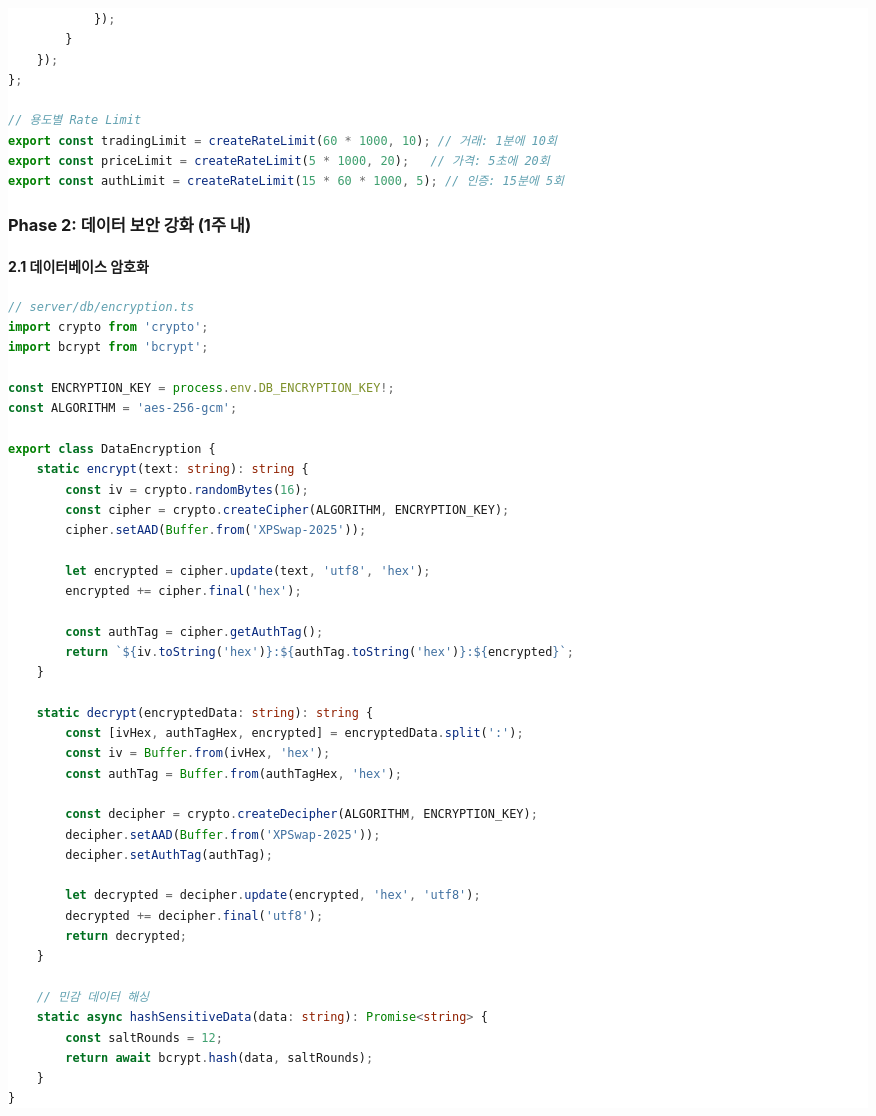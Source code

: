 ```typescript
            });
        }
    });
};

// 용도별 Rate Limit
export const tradingLimit = createRateLimit(60 * 1000, 10); // 거래: 1분에 10회
export const priceLimit = createRateLimit(5 * 1000, 20);   // 가격: 5초에 20회
export const authLimit = createRateLimit(15 * 60 * 1000, 5); // 인증: 15분에 5회
```

### Phase 2: 데이터 보안 강화 (1주 내)

#### 2.1 데이터베이스 암호화
```typescript
// server/db/encryption.ts
import crypto from 'crypto';
import bcrypt from 'bcrypt';

const ENCRYPTION_KEY = process.env.DB_ENCRYPTION_KEY!;
const ALGORITHM = 'aes-256-gcm';

export class DataEncryption {
    static encrypt(text: string): string {
        const iv = crypto.randomBytes(16);
        const cipher = crypto.createCipher(ALGORITHM, ENCRYPTION_KEY);
        cipher.setAAD(Buffer.from('XPSwap-2025'));
        
        let encrypted = cipher.update(text, 'utf8', 'hex');
        encrypted += cipher.final('hex');
        
        const authTag = cipher.getAuthTag();
        return `${iv.toString('hex')}:${authTag.toString('hex')}:${encrypted}`;
    }
    
    static decrypt(encryptedData: string): string {
        const [ivHex, authTagHex, encrypted] = encryptedData.split(':');
        const iv = Buffer.from(ivHex, 'hex');
        const authTag = Buffer.from(authTagHex, 'hex');
        
        const decipher = crypto.createDecipher(ALGORITHM, ENCRYPTION_KEY);
        decipher.setAAD(Buffer.from('XPSwap-2025'));
        decipher.setAuthTag(authTag);
        
        let decrypted = decipher.update(encrypted, 'hex', 'utf8');
        decrypted += decipher.final('utf8');
        return decrypted;
    }
    
    // 민감 데이터 해싱
    static async hashSensitiveData(data: string): Promise<string> {
        const saltRounds = 12;
        return await bcrypt.hash(data, saltRounds);
    }
}
```
